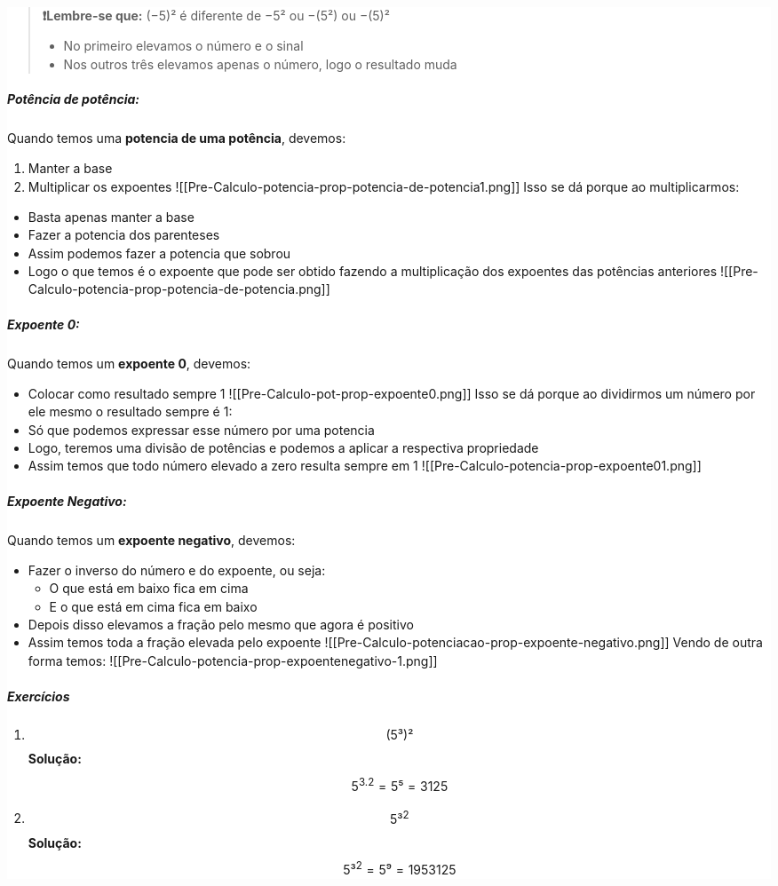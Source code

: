 > **❗Lembre-se que:** $(-5)²$ é diferente de $-5²$ ou $-(5²)$ ou $-(5)²$
> - No primeiro elevamos o número e o sinal
> - Nos outros três elevamos apenas o número, logo o resultado muda
 
##### Potência de potência:
Quando temos uma **potencia de uma potência**, devemos:
1. Manter a base
2. Multiplicar os expoentes
![[Pre-Calculo-potencia-prop-potencia-de-potencia1.png]]
Isso se dá porque ao multiplicarmos:
- Basta apenas manter a base
- Fazer a potencia dos parenteses 
- Assim podemos fazer a  potencia que sobrou  
- Logo o que temos é o expoente que pode ser obtido fazendo a multiplicação dos expoentes das potências anteriores
![[Pre-Calculo-potencia-prop-potencia-de-potencia.png]]

##### Expoente 0:
Quando temos um **expoente 0**, devemos:
- Colocar como resultado sempre 1
![[Pre-Calculo-pot-prop-expoente0.png]]
Isso se dá porque ao dividirmos um número por ele mesmo o resultado sempre é 1:
- Só que podemos expressar esse número por uma potencia
- Logo, teremos uma divisão de potências e podemos a aplicar a respectiva propriedade
- Assim temos que todo número elevado a zero resulta sempre em 1
![[Pre-Calculo-potencia-prop-expoente01.png]]

##### Expoente Negativo:
Quando temos um **expoente negativo**, devemos:
- Fazer o inverso do número e do expoente, ou seja: 
	- O que está em baixo fica em cima 
	- E o que está em cima fica em baixo
- Depois disso elevamos a fração pelo mesmo que agora é positivo
- Assim temos toda a fração elevada pelo expoente
![[Pre-Calculo-potenciacao-prop-expoente-negativo.png]]
Vendo de outra forma temos:
![[Pre-Calculo-potencia-prop-expoentenegativo-1.png]]




##### Exercícios
1. $$(5³)²$$
**Solução:**
$$5^{3.2} = 5⁵ = 3125$$

2. $$5³^{2}$$
**Solução:**
$$5³^{2} = 5⁹ = 1953125$$
